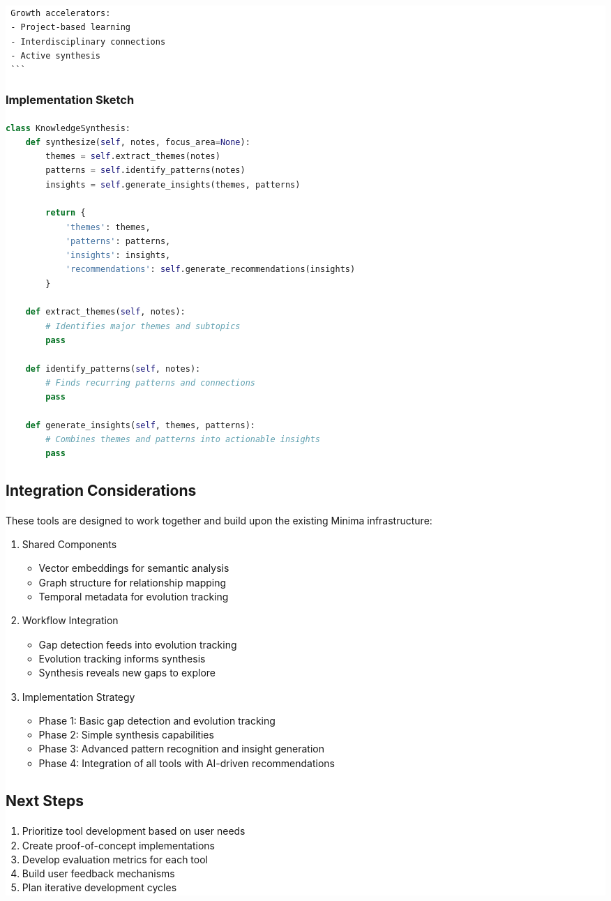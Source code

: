      Growth accelerators:
     - Project-based learning
     - Interdisciplinary connections
     - Active synthesis
     ```

### Implementation Sketch

```python
class KnowledgeSynthesis:
    def synthesize(self, notes, focus_area=None):
        themes = self.extract_themes(notes)
        patterns = self.identify_patterns(notes)
        insights = self.generate_insights(themes, patterns)
        
        return {
            'themes': themes,
            'patterns': patterns,
            'insights': insights,
            'recommendations': self.generate_recommendations(insights)
        }

    def extract_themes(self, notes):
        # Identifies major themes and subtopics
        pass

    def identify_patterns(self, notes):
        # Finds recurring patterns and connections
        pass

    def generate_insights(self, themes, patterns):
        # Combines themes and patterns into actionable insights
        pass
```

## Integration Considerations

These tools are designed to work together and build upon the existing Minima infrastructure:

1. Shared Components
   - Vector embeddings for semantic analysis
   - Graph structure for relationship mapping
   - Temporal metadata for evolution tracking

2. Workflow Integration
   - Gap detection feeds into evolution tracking
   - Evolution tracking informs synthesis
   - Synthesis reveals new gaps to explore

3. Implementation Strategy
   - Phase 1: Basic gap detection and evolution tracking
   - Phase 2: Simple synthesis capabilities
   - Phase 3: Advanced pattern recognition and insight generation
   - Phase 4: Integration of all tools with AI-driven recommendations

## Next Steps

1. Prioritize tool development based on user needs
2. Create proof-of-concept implementations
3. Develop evaluation metrics for each tool
4. Build user feedback mechanisms
5. Plan iterative development cycles
